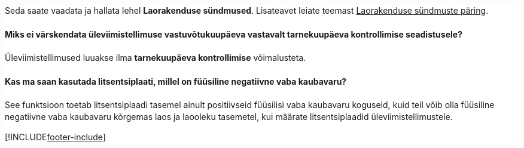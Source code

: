 Seda saate vaadata ja hallata lehel **Laorakenduse sündmused**. Lisateavet leiate teemast [Laorakenduse sündmuste päring](#inquire-the-warehouse-app-events).

#### <a name="why-is-the-transfer-order-receipt-date-not-updated-according-to-my-delivery-date-control-setup"></a>Miks ei värskendata üleviimistellimuse vastuvõtukuupäeva vastavalt tarnekuupäeva kontrollimise seadistusele?

Üleviimistellimused luuakse ilma **tarnekuupäeva kontrollimise** võimalusteta.

#### <a name="can-i-use-a-license-plate-having-physical-negative-inventory-on-hand"></a>Kas ma saan kasutada litsentsiplaati, millel on füüsiline negatiivne vaba kaubavaru?

See funktsioon toetab litsentsiplaadi tasemel ainult positiivseid füüsilisi vaba kaubavaru koguseid, kuid teil võib olla füüsiline negatiivne vaba kaubavaru kõrgemas laos ja laooleku tasemetel, kui määrate litsentsiplaadid üleviimistellimustele.

[!INCLUDE[footer-include](../../includes/footer-banner.md)]
